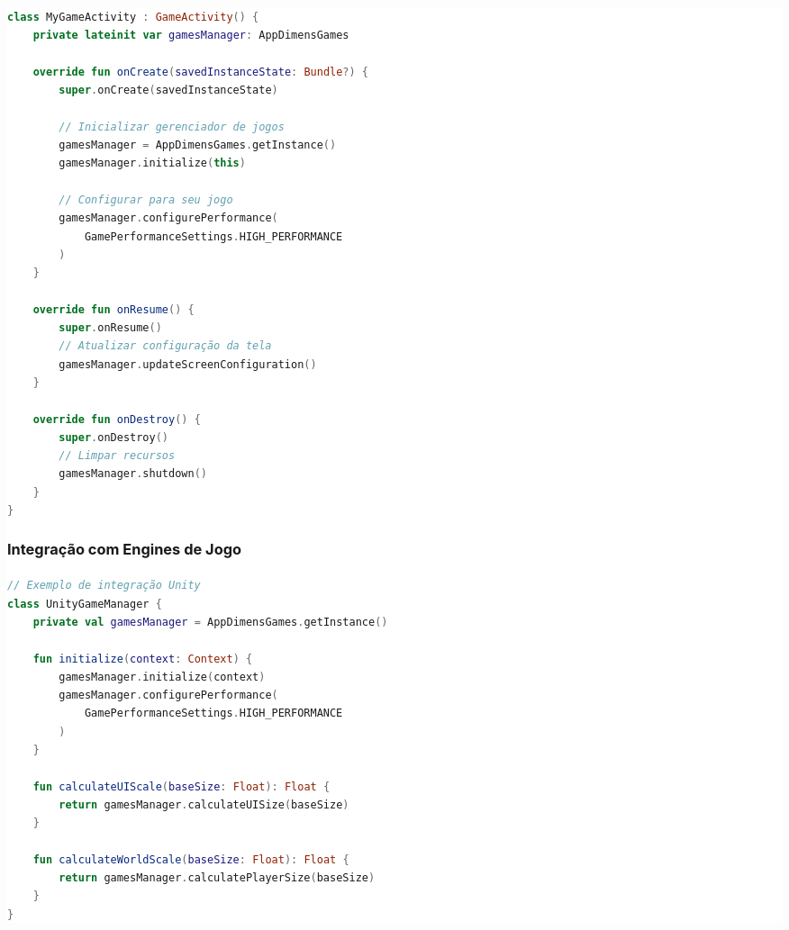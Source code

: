 ```kotlin
class MyGameActivity : GameActivity() {
    private lateinit var gamesManager: AppDimensGames
    
    override fun onCreate(savedInstanceState: Bundle?) {
        super.onCreate(savedInstanceState)
        
        // Inicializar gerenciador de jogos
        gamesManager = AppDimensGames.getInstance()
        gamesManager.initialize(this)
        
        // Configurar para seu jogo
        gamesManager.configurePerformance(
            GamePerformanceSettings.HIGH_PERFORMANCE
        )
    }
    
    override fun onResume() {
        super.onResume()
        // Atualizar configuração da tela
        gamesManager.updateScreenConfiguration()
    }
    
    override fun onDestroy() {
        super.onDestroy()
        // Limpar recursos
        gamesManager.shutdown()
    }
}
```

### Integração com Engines de Jogo

```kotlin
// Exemplo de integração Unity
class UnityGameManager {
    private val gamesManager = AppDimensGames.getInstance()
    
    fun initialize(context: Context) {
        gamesManager.initialize(context)
        gamesManager.configurePerformance(
            GamePerformanceSettings.HIGH_PERFORMANCE
        )
    }
    
    fun calculateUIScale(baseSize: Float): Float {
        return gamesManager.calculateUISize(baseSize)
    }
    
    fun calculateWorldScale(baseSize: Float): Float {
        return gamesManager.calculatePlayerSize(baseSize)
    }
}
```

